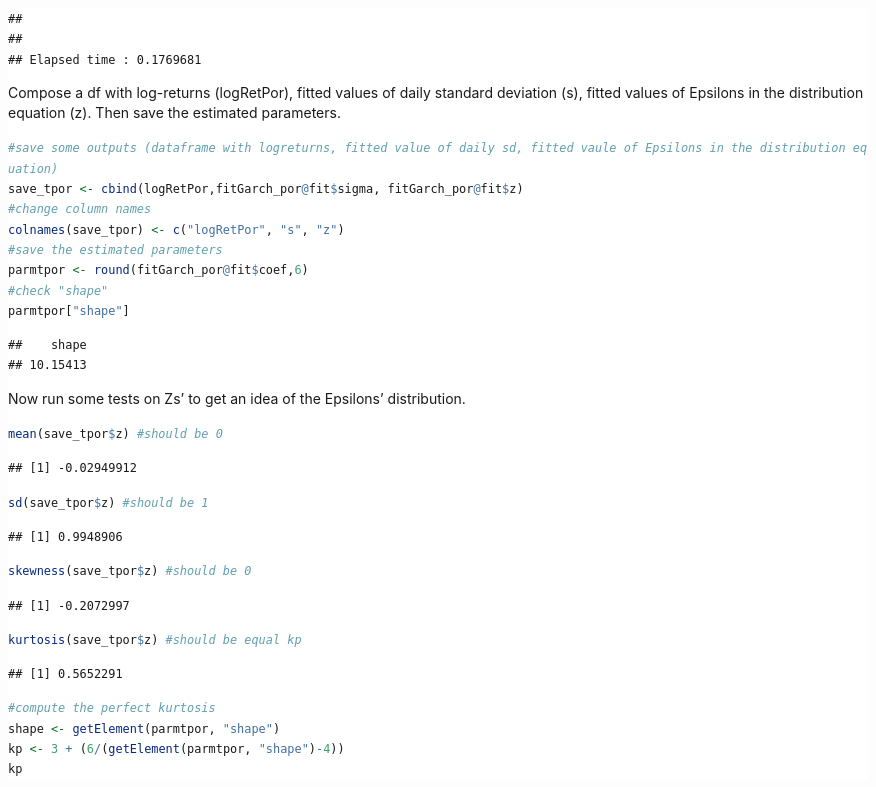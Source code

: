     ## 
    ## 
    ## Elapsed time : 0.1769681

Compose a df with log-returns (logRetPor), fitted values of daily
standard deviation (s), fitted values of Epsilons in the distribution
equation (z). Then save the estimated parameters.

``` r
#save some outputs (dataframe with logreturns, fitted value of daily sd, fitted vaule of Epsilons in the distribution equation)
save_tpor <- cbind(logRetPor,fitGarch_por@fit$sigma, fitGarch_por@fit$z)
#change column names
colnames(save_tpor) <- c("logRetPor", "s", "z")
#save the estimated parameters
parmtpor <- round(fitGarch_por@fit$coef,6)
#check "shape"
parmtpor["shape"]
```

    ##    shape 
    ## 10.15413

Now run some tests on Zs’ to get an idea of the Epsilons’ distribution.

``` r
mean(save_tpor$z) #should be 0
```

    ## [1] -0.02949912

``` r
sd(save_tpor$z) #should be 1
```

    ## [1] 0.9948906

``` r
skewness(save_tpor$z) #should be 0
```

    ## [1] -0.2072997

``` r
kurtosis(save_tpor$z) #should be equal kp
```

    ## [1] 0.5652291

``` r
#compute the perfect kurtosis
shape <- getElement(parmtpor, "shape")
kp <- 3 + (6/(getElement(parmtpor, "shape")-4))
kp
```
